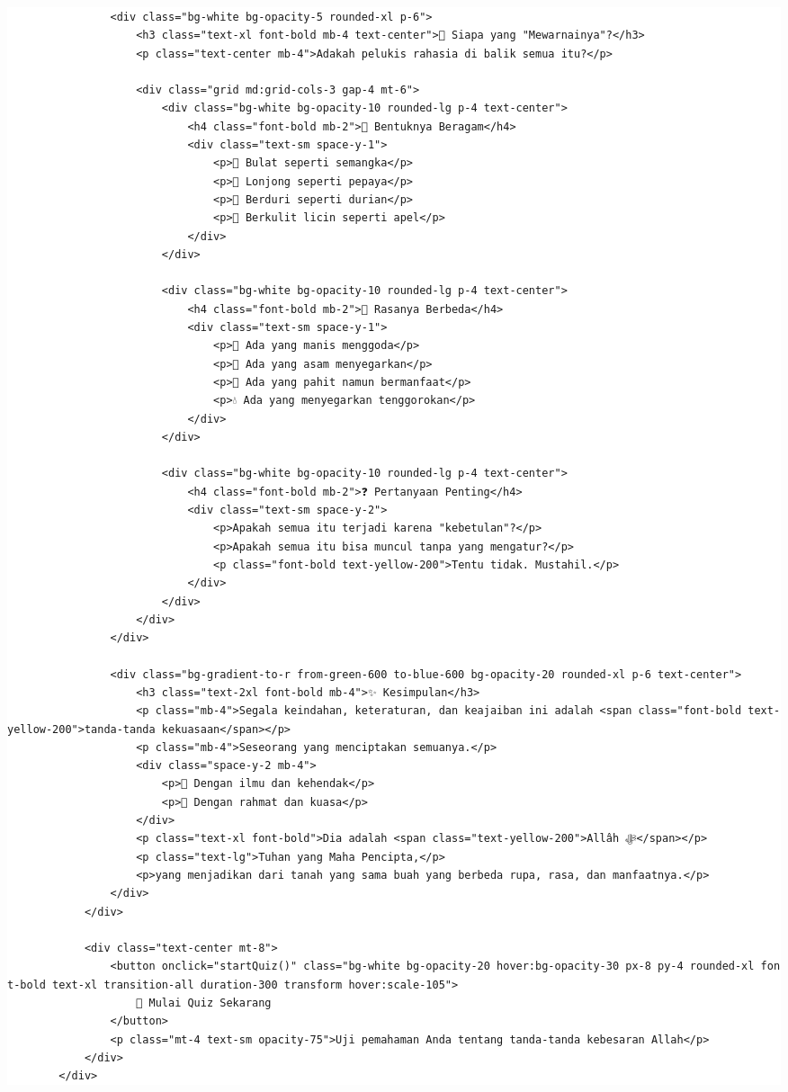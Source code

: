                     <div class="bg-white bg-opacity-5 rounded-xl p-6">
                        <h3 class="text-xl font-bold mb-4 text-center">🎨 Siapa yang "Mewarnainya"?</h3>
                        <p class="text-center mb-4">Adakah pelukis rahasia di balik semua itu?</p>
                        
                        <div class="grid md:grid-cols-3 gap-4 mt-6">
                            <div class="bg-white bg-opacity-10 rounded-lg p-4 text-center">
                                <h4 class="font-bold mb-2">🔴 Bentuknya Beragam</h4>
                                <div class="text-sm space-y-1">
                                    <p>🍉 Bulat seperti semangka</p>
                                    <p>🥭 Lonjong seperti pepaya</p>
                                    <p>🥥 Berduri seperti durian</p>
                                    <p>🍎 Berkulit licin seperti apel</p>
                                </div>
                            </div>
                            
                            <div class="bg-white bg-opacity-10 rounded-lg p-4 text-center">
                                <h4 class="font-bold mb-2">👅 Rasanya Berbeda</h4>
                                <div class="text-sm space-y-1">
                                    <p>🍯 Ada yang manis menggoda</p>
                                    <p>🍋 Ada yang asam menyegarkan</p>
                                    <p>🌿 Ada yang pahit namun bermanfaat</p>
                                    <p>💧 Ada yang menyegarkan tenggorokan</p>
                                </div>
                            </div>
                            
                            <div class="bg-white bg-opacity-10 rounded-lg p-4 text-center">
                                <h4 class="font-bold mb-2">❓ Pertanyaan Penting</h4>
                                <div class="text-sm space-y-2">
                                    <p>Apakah semua itu terjadi karena "kebetulan"?</p>
                                    <p>Apakah semua itu bisa muncul tanpa yang mengatur?</p>
                                    <p class="font-bold text-yellow-200">Tentu tidak. Mustahil.</p>
                                </div>
                            </div>
                        </div>
                    </div>

                    <div class="bg-gradient-to-r from-green-600 to-blue-600 bg-opacity-20 rounded-xl p-6 text-center">
                        <h3 class="text-2xl font-bold mb-4">✨ Kesimpulan</h3>
                        <p class="mb-4">Segala keindahan, keteraturan, dan keajaiban ini adalah <span class="font-bold text-yellow-200">tanda-tanda kekuasaan</span></p>
                        <p class="mb-4">Seseorang yang menciptakan semuanya.</p>
                        <div class="space-y-2 mb-4">
                            <p>🧠 Dengan ilmu dan kehendak</p>
                            <p>💚 Dengan rahmat dan kuasa</p>
                        </div>
                        <p class="text-xl font-bold">Dia adalah <span class="text-yellow-200">Allâh ﷻ</span></p>
                        <p class="text-lg">Tuhan yang Maha Pencipta,</p>
                        <p>yang menjadikan dari tanah yang sama buah yang berbeda rupa, rasa, dan manfaatnya.</p>
                    </div>
                </div>

                <div class="text-center mt-8">
                    <button onclick="startQuiz()" class="bg-white bg-opacity-20 hover:bg-opacity-30 px-8 py-4 rounded-xl font-bold text-xl transition-all duration-300 transform hover:scale-105">
                        🚀 Mulai Quiz Sekarang
                    </button>
                    <p class="mt-4 text-sm opacity-75">Uji pemahaman Anda tentang tanda-tanda kebesaran Allah</p>
                </div>
            </div>
